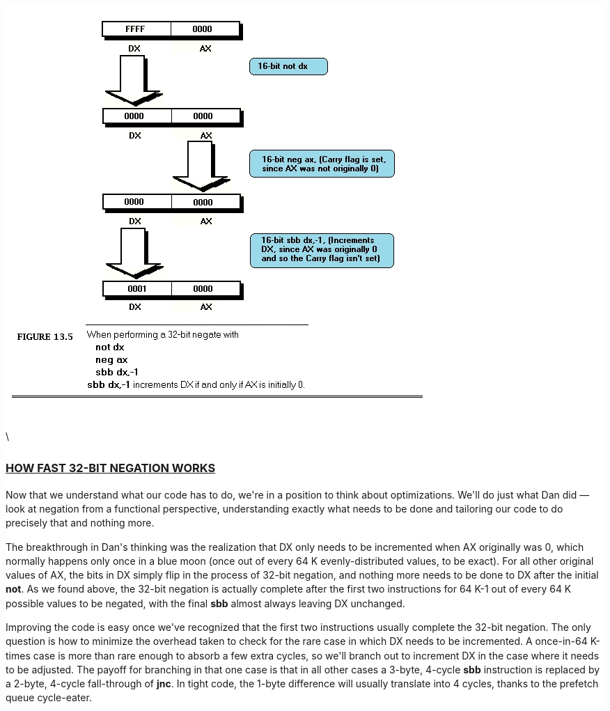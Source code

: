 ![image](ZOA_html_m4f4eab0.jpg)

\

### [**HOW FAST 32-BIT NEGATION WORKS**](#T1305)

Now that we understand what our code has to do, we're in a position to
think about optimizations. We'll do just what Dan did — look at negation
from a functional perspective, understanding exactly what needs to be
done and tailoring our code to do precisely that and nothing more.

The breakthrough in Dan's thinking was the realization that DX only
needs to be incremented when AX originally was 0, which normally happens
only once in a blue moon (once out of every 64 K evenly-distributed
values, to be exact). For all other original values of AX, the bits in
DX simply flip in the process of 32-bit negation, and nothing more needs
to be done to DX after the initial **not**. As we found above, the
32-bit negation is actually complete after the first two instructions
for 64 K-1 out of every 64 K possible values to be negated, with the
final **sbb** almost always leaving DX unchanged.

Improving the code is easy once we've recognized that the first two
instructions usually complete the 32-bit negation. The only question is
how to minimize the overhead taken to check for the rare case in which
DX needs to be incremented. A once-in-64 K-times case is more than rare
enough to absorb a few extra cycles, so we'll branch out to increment DX
in the case where it needs to be adjusted. The payoff for branching in
that one case is that in all other cases a 3-byte, 4-cycle **sbb**
instruction is replaced by a 2-byte, 4-cycle fall-through of **jnc**. In
tight code, the 1-byte difference will usually translate into 4 cycles,
thanks to the prefetch queue cycle-eater.
